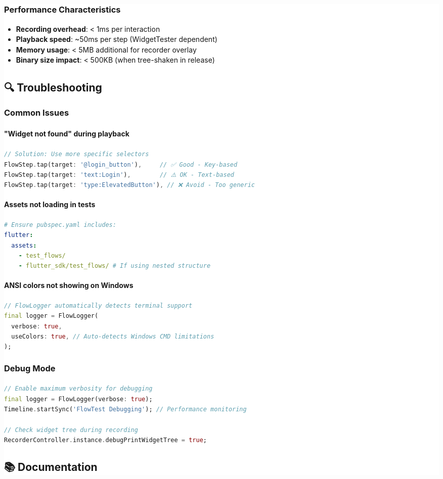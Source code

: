 ### Performance Characteristics

- **Recording overhead**: < 1ms per interaction
- **Playback speed**: ~50ms per step (WidgetTester dependent)
- **Memory usage**: < 5MB additional for recorder overlay
- **Binary size impact**: < 500KB (when tree-shaken in release)

## 🔍 Troubleshooting

### Common Issues

#### "Widget not found" during playback

```dart
// Solution: Use more specific selectors
FlowStep.tap(target: '@login_button'),     // ✅ Good - Key-based
FlowStep.tap(target: 'text:Login'),        // ⚠️ OK - Text-based
FlowStep.tap(target: 'type:ElevatedButton'), // ❌ Avoid - Too generic
```

#### Assets not loading in tests

```yaml
# Ensure pubspec.yaml includes:
flutter:
  assets:
    - test_flows/
    - flutter_sdk/test_flows/ # If using nested structure
```

#### ANSI colors not showing on Windows

```dart
// FlowLogger automatically detects terminal support
final logger = FlowLogger(
  verbose: true,
  useColors: true, // Auto-detects Windows CMD limitations
);
```

### Debug Mode

```dart
// Enable maximum verbosity for debugging
final logger = FlowLogger(verbose: true);
Timeline.startSync('FlowTest Debugging'); // Performance monitoring

// Check widget tree during recording
RecorderController.instance.debugPrintWidgetTree = true;
```

## 📚 Documentation
